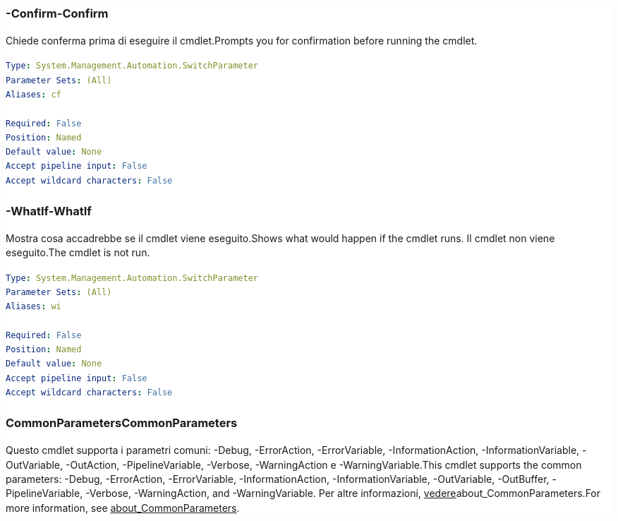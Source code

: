 ### <span data-ttu-id="cb11a-128">-Confirm</span><span class="sxs-lookup"><span data-stu-id="cb11a-128">-Confirm</span></span>
<span data-ttu-id="cb11a-129">Chiede conferma prima di eseguire il cmdlet.</span><span class="sxs-lookup"><span data-stu-id="cb11a-129">Prompts you for confirmation before running the cmdlet.</span></span>

```yaml
Type: System.Management.Automation.SwitchParameter
Parameter Sets: (All)
Aliases: cf

Required: False
Position: Named
Default value: None
Accept pipeline input: False
Accept wildcard characters: False
```

### <span data-ttu-id="cb11a-130">-WhatIf</span><span class="sxs-lookup"><span data-stu-id="cb11a-130">-WhatIf</span></span>
<span data-ttu-id="cb11a-131">Mostra cosa accadrebbe se il cmdlet viene eseguito.</span><span class="sxs-lookup"><span data-stu-id="cb11a-131">Shows what would happen if the cmdlet runs.</span></span>
<span data-ttu-id="cb11a-132">Il cmdlet non viene eseguito.</span><span class="sxs-lookup"><span data-stu-id="cb11a-132">The cmdlet is not run.</span></span>

```yaml
Type: System.Management.Automation.SwitchParameter
Parameter Sets: (All)
Aliases: wi

Required: False
Position: Named
Default value: None
Accept pipeline input: False
Accept wildcard characters: False
```

### <span data-ttu-id="cb11a-133">CommonParameters</span><span class="sxs-lookup"><span data-stu-id="cb11a-133">CommonParameters</span></span>
<span data-ttu-id="cb11a-134">Questo cmdlet supporta i parametri comuni: -Debug, -ErrorAction, -ErrorVariable, -InformationAction, -InformationVariable, -OutVariable, -OutAction, -PipelineVariable, -Verbose, -WarningAction e -WarningVariable.</span><span class="sxs-lookup"><span data-stu-id="cb11a-134">This cmdlet supports the common parameters: -Debug, -ErrorAction, -ErrorVariable, -InformationAction, -InformationVariable, -OutVariable, -OutBuffer, -PipelineVariable, -Verbose, -WarningAction, and -WarningVariable.</span></span> <span data-ttu-id="cb11a-135">Per altre informazioni, [vedere](http://go.microsoft.com/fwlink/?LinkID=113216)about_CommonParameters.</span><span class="sxs-lookup"><span data-stu-id="cb11a-135">For more information, see [about_CommonParameters](http://go.microsoft.com/fwlink/?LinkID=113216).</span></span>
